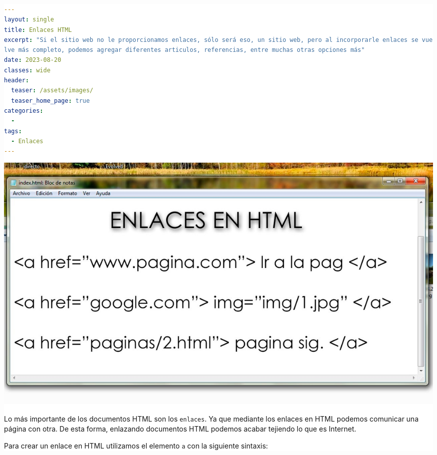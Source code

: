 ```yaml
---
layout: single
title: Enlaces HTML
excerpt: "Si el sitio web no le proporcionamos enlaces, sólo será eso, un sitio web, pero al incorporarle enlaces se vuelve más completo, podemos agregar diferentes articulos, referencias, entre muchas otras opciones más"
date: 2023-08-20
classes: wide
header:
  teaser: /assets/images/
  teaser_home_page: true
categories:
  - 
tags:
  - Enlaces
---
```


<center>
    <img src='./../assets/images/Enlaces/Intro.jpg'>
</center>

Lo más importante de los documentos HTML son los `enlaces`. Ya que mediante los enlaces en HTML podemos comunicar una página con otra. De esta forma, enlazando documentos HTML podemos acabar tejiendo lo que es Internet.

Para crear un enlace en HTML utilizamos el elemento `a` con la siguiente sintaxis:
